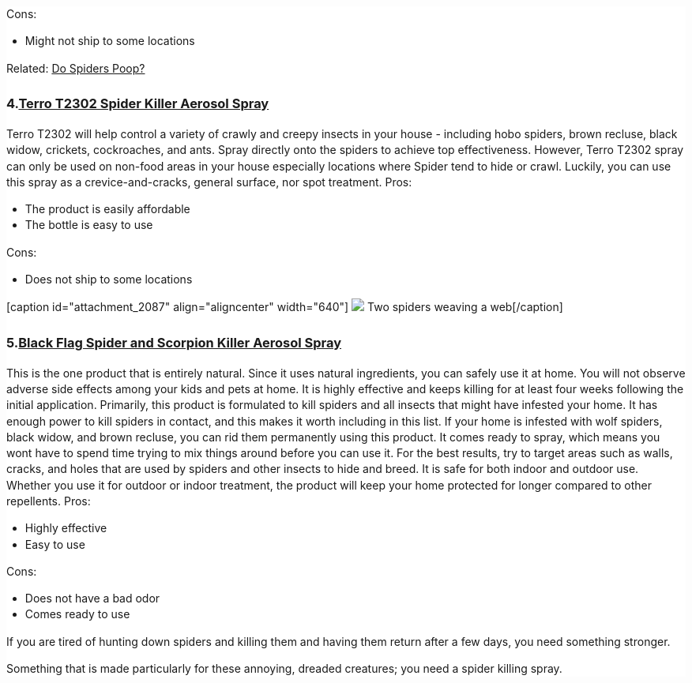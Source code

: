 Cons:
- Might not ship to some locations

Related:
[Do Spiders Poop?](https://pestpolicy.com/do-spiders-poop/)
### 4.[Terro T2302 Spider Killer Aerosol Spray](https://www.amazon.com/dp/B008CH3Y9C/?tag=p-policy-20)
Terro T2302 will help control a variety of crawly and creepy insects in your house - including hobo spiders, brown recluse, black widow, crickets, cockroaches, and ants. Spray directly onto the spiders to achieve top effectiveness.
However, Terro T2302 spray can only be used on non-food areas in your house  especially locations where Spider tend to hide or crawl. Luckily, you can use this spray as a crevice-and-cracks, general surface, nor spot treatment.
Pros:
- The product is easily affordable
- The bottle is easy to use

Cons:
- Does not ship to some locations

[caption id="attachment_2087" align="aligncenter" width="640"]
![](/assets/img/img/)
Two spiders weaving a web[/caption]
### 5.[Black Flag Spider and Scorpion Killer Aerosol Spray](https://www.amazon.com/dp/B07CWYRCJN/?tag=p-policy-20)
This is the one product that is entirely natural. Since it uses natural ingredients, you can safely use it at home. You will not observe adverse side effects among your kids and pets at home.
It is highly effective and keeps killing for at least four weeks following the initial application.
Primarily, this product is formulated to kill spiders and all insects that might have infested your home.
It has enough power to kill spiders in contact, and this makes it worth including in this list. If your home is infested with wolf spiders, black widow, and brown recluse, you can rid them permanently using this product.
It comes ready to spray, which means you wont have to spend time trying to mix things around before you can use it. For the best results, try to target areas such as walls, cracks, and holes that are used by spiders and other insects to hide and breed. It is safe for both indoor and outdoor use.
Whether you use it for outdoor or indoor treatment, the product will keep your home protected for longer compared to other repellents.
Pros:
- Highly effective
- Easy to use

Cons:
- Does not have a bad odor
- Comes ready to use

If you are tired of hunting down spiders and killing them and having them return after a few days, you need something stronger.

Something that is made particularly for these annoying, dreaded creatures; you need a spider killing spray.
